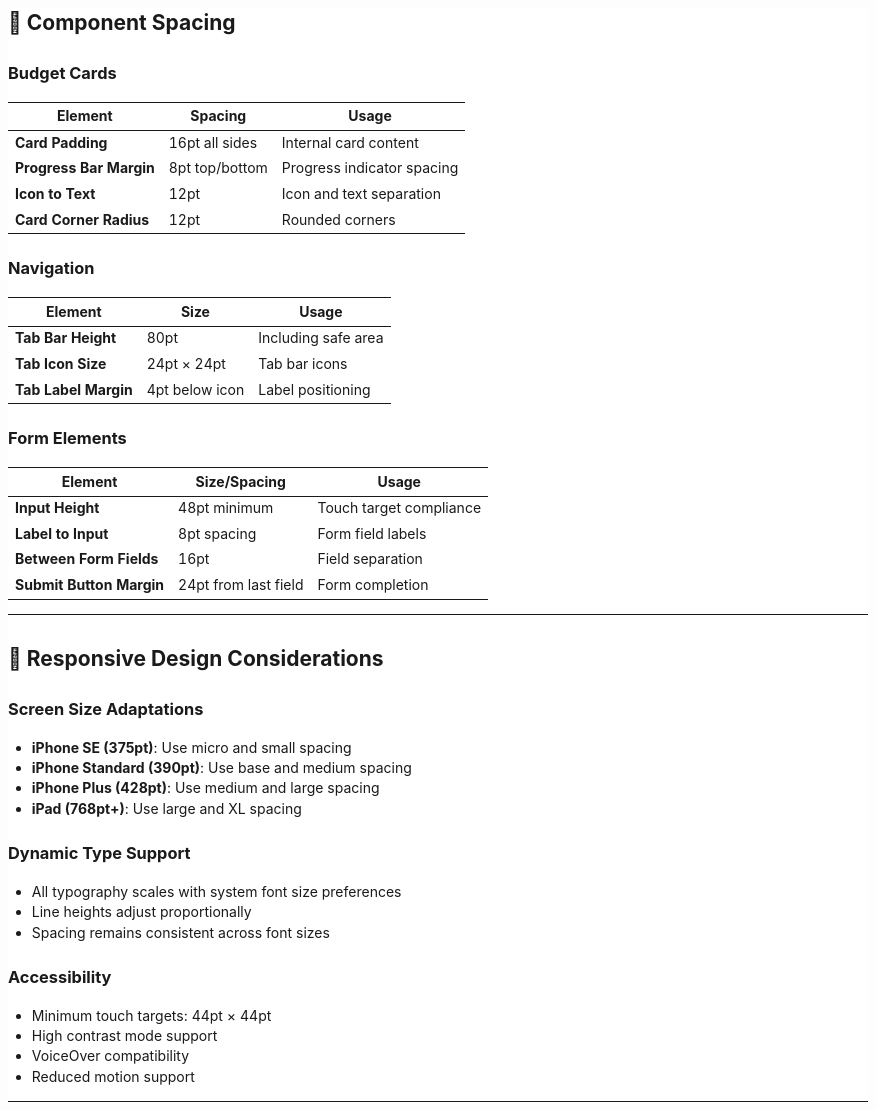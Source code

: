 
## 🧩 Component Spacing

### Budget Cards
| Element | Spacing | Usage |
|---------|---------|-------|
| **Card Padding** | 16pt all sides | Internal card content |
| **Progress Bar Margin** | 8pt top/bottom | Progress indicator spacing |
| **Icon to Text** | 12pt | Icon and text separation |
| **Card Corner Radius** | 12pt | Rounded corners |

### Navigation
| Element | Size | Usage |
|---------|------|-------|
| **Tab Bar Height** | 80pt | Including safe area |
| **Tab Icon Size** | 24pt × 24pt | Tab bar icons |
| **Tab Label Margin** | 4pt below icon | Label positioning |

### Form Elements
| Element | Size/Spacing | Usage |
|---------|--------------|-------|
| **Input Height** | 48pt minimum | Touch target compliance |
| **Label to Input** | 8pt spacing | Form field labels |
| **Between Form Fields** | 16pt | Field separation |
| **Submit Button Margin** | 24pt from last field | Form completion |

---

## 📱 Responsive Design Considerations

### Screen Size Adaptations
- **iPhone SE (375pt)**: Use micro and small spacing
- **iPhone Standard (390pt)**: Use base and medium spacing
- **iPhone Plus (428pt)**: Use medium and large spacing
- **iPad (768pt+)**: Use large and XL spacing

### Dynamic Type Support
- All typography scales with system font size preferences
- Line heights adjust proportionally
- Spacing remains consistent across font sizes

### Accessibility
- Minimum touch targets: 44pt × 44pt
- High contrast mode support
- VoiceOver compatibility
- Reduced motion support

---
